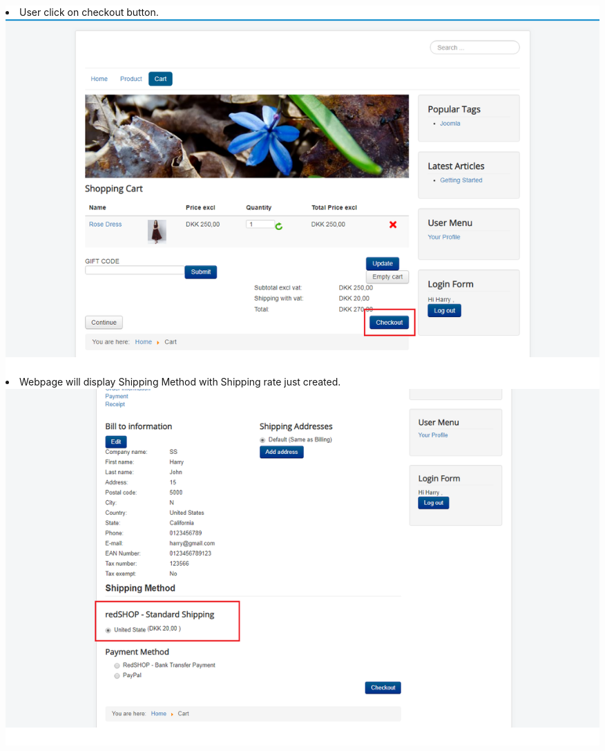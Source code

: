 <li>User click on checkout button.
<img src="./manual/en-US/chapters/shipping/img/img23.png" class="example"/><br><br>

<li>Webpage will display Shipping Method with Shipping rate just created. 
<img src="./manual/en-US/chapters/shipping/img/img24.png" class="example"/><br><br>
